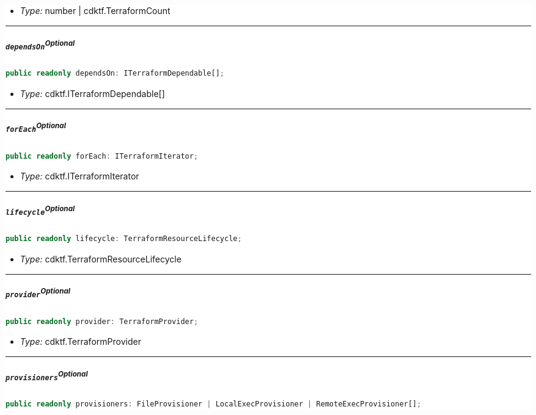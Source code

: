 - *Type:* number | cdktf.TerraformCount

---

##### `dependsOn`<sup>Optional</sup> <a name="dependsOn" id="rhizo-co-terraform-provider-grafana.serviceAccountPermission.ServiceAccountPermissionConfig.property.dependsOn"></a>

```typescript
public readonly dependsOn: ITerraformDependable[];
```

- *Type:* cdktf.ITerraformDependable[]

---

##### `forEach`<sup>Optional</sup> <a name="forEach" id="rhizo-co-terraform-provider-grafana.serviceAccountPermission.ServiceAccountPermissionConfig.property.forEach"></a>

```typescript
public readonly forEach: ITerraformIterator;
```

- *Type:* cdktf.ITerraformIterator

---

##### `lifecycle`<sup>Optional</sup> <a name="lifecycle" id="rhizo-co-terraform-provider-grafana.serviceAccountPermission.ServiceAccountPermissionConfig.property.lifecycle"></a>

```typescript
public readonly lifecycle: TerraformResourceLifecycle;
```

- *Type:* cdktf.TerraformResourceLifecycle

---

##### `provider`<sup>Optional</sup> <a name="provider" id="rhizo-co-terraform-provider-grafana.serviceAccountPermission.ServiceAccountPermissionConfig.property.provider"></a>

```typescript
public readonly provider: TerraformProvider;
```

- *Type:* cdktf.TerraformProvider

---

##### `provisioners`<sup>Optional</sup> <a name="provisioners" id="rhizo-co-terraform-provider-grafana.serviceAccountPermission.ServiceAccountPermissionConfig.property.provisioners"></a>

```typescript
public readonly provisioners: FileProvisioner | LocalExecProvisioner | RemoteExecProvisioner[];
```
